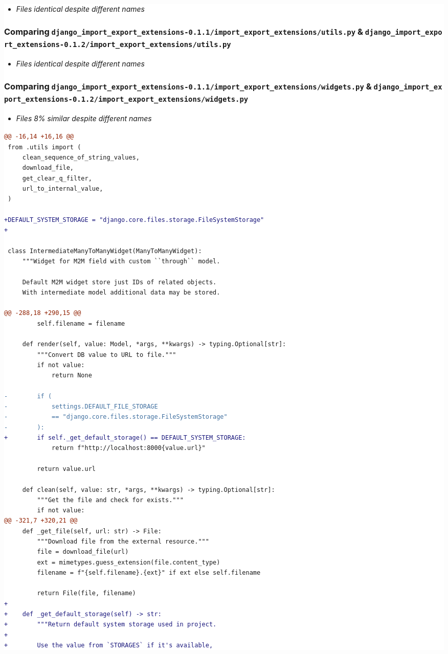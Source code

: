  * *Files identical despite different names*

### Comparing `django_import_export_extensions-0.1.1/import_export_extensions/utils.py` & `django_import_export_extensions-0.1.2/import_export_extensions/utils.py`

 * *Files identical despite different names*

### Comparing `django_import_export_extensions-0.1.1/import_export_extensions/widgets.py` & `django_import_export_extensions-0.1.2/import_export_extensions/widgets.py`

 * *Files 8% similar despite different names*

```diff
@@ -16,14 +16,16 @@
 from .utils import (
     clean_sequence_of_string_values,
     download_file,
     get_clear_q_filter,
     url_to_internal_value,
 )
 
+DEFAULT_SYSTEM_STORAGE = "django.core.files.storage.FileSystemStorage"
+
 
 class IntermediateManyToManyWidget(ManyToManyWidget):
     """Widget for M2M field with custom ``through`` model.
 
     Default M2M widget store just IDs of related objects.
     With intermediate model additional data may be stored.
 
@@ -288,18 +290,15 @@
         self.filename = filename
 
     def render(self, value: Model, *args, **kwargs) -> typing.Optional[str]:
         """Convert DB value to URL to file."""
         if not value:
             return None
 
-        if (
-            settings.DEFAULT_FILE_STORAGE
-            == "django.core.files.storage.FileSystemStorage"
-        ):
+        if self._get_default_storage() == DEFAULT_SYSTEM_STORAGE:
             return f"http://localhost:8000{value.url}"
 
         return value.url
 
     def clean(self, value: str, *args, **kwargs) -> typing.Optional[str]:
         """Get the file and check for exists."""
         if not value:
@@ -321,7 +320,21 @@
     def _get_file(self, url: str) -> File:
         """Download file from the external resource."""
         file = download_file(url)
         ext = mimetypes.guess_extension(file.content_type)
         filename = f"{self.filename}.{ext}" if ext else self.filename
 
         return File(file, filename)
+
+    def _get_default_storage(self) -> str:
+        """Return default system storage used in project.
+
+        Use the value from `STORAGES` if it's available,
```
